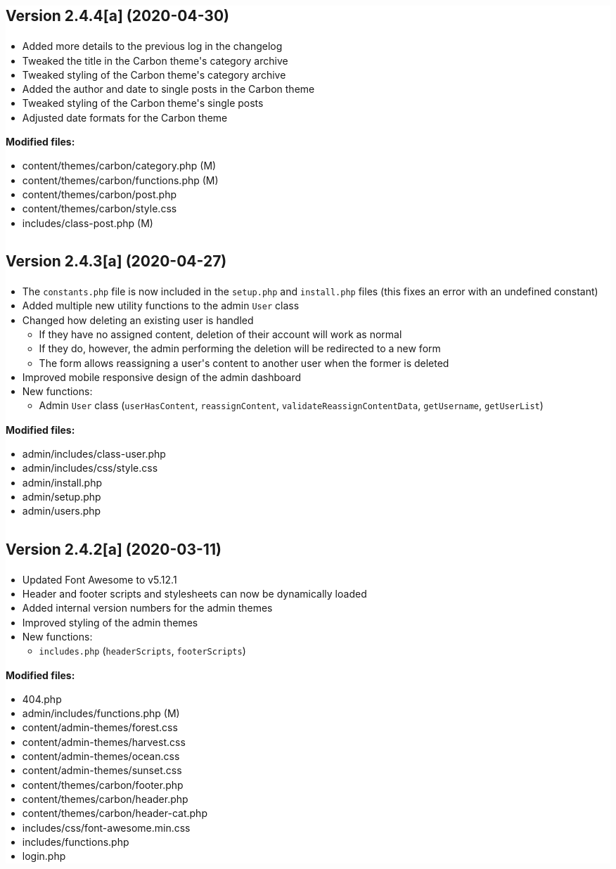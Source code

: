 ## Version 2.4.4[a] (2020-04-30)

- Added more details to the previous log in the changelog
- Tweaked the title in the Carbon theme's category archive
- Tweaked styling of the Carbon theme's category archive
- Added the author and date to single posts in the Carbon theme
- Tweaked styling of the Carbon theme's single posts
- Adjusted date formats for the Carbon theme

**Modified files:**
- content/themes/carbon/category.php (M)
- content/themes/carbon/functions.php (M)
- content/themes/carbon/post.php
- content/themes/carbon/style.css
- includes/class-post.php (M)

## Version 2.4.3[a] (2020-04-27)

- The `constants.php` file is now included in the `setup.php` and `install.php` files (this fixes an error with an undefined constant)
- Added multiple new utility functions to the admin `User` class
- Changed how deleting an existing user is handled
  - If they have no assigned content, deletion of their account will work as normal
  - If they do, however, the admin performing the deletion will be redirected to a new form
  - The form allows reassigning a user's content to another user when the former is deleted
- Improved mobile responsive design of the admin dashboard
- New functions:
  - Admin `User` class (`userHasContent`, `reassignContent`, `validateReassignContentData`, `getUsername`, `getUserList`)

**Modified files:**
- admin/includes/class-user.php
- admin/includes/css/style.css
- admin/install.php
- admin/setup.php
- admin/users.php

## Version 2.4.2[a] (2020-03-11)

- Updated Font Awesome to v5.12.1
- Header and footer scripts and stylesheets can now be dynamically loaded
- Added internal version numbers for the admin themes
- Improved styling of the admin themes
- New functions:
  - `includes.php` (`headerScripts`, `footerScripts`)

**Modified files:**
- 404.php
- admin/includes/functions.php (M)
- content/admin-themes/forest.css
- content/admin-themes/harvest.css
- content/admin-themes/ocean.css
- content/admin-themes/sunset.css
- content/themes/carbon/footer.php
- content/themes/carbon/header.php
- content/themes/carbon/header-cat.php
- includes/css/font-awesome.min.css
- includes/functions.php
- login.php
